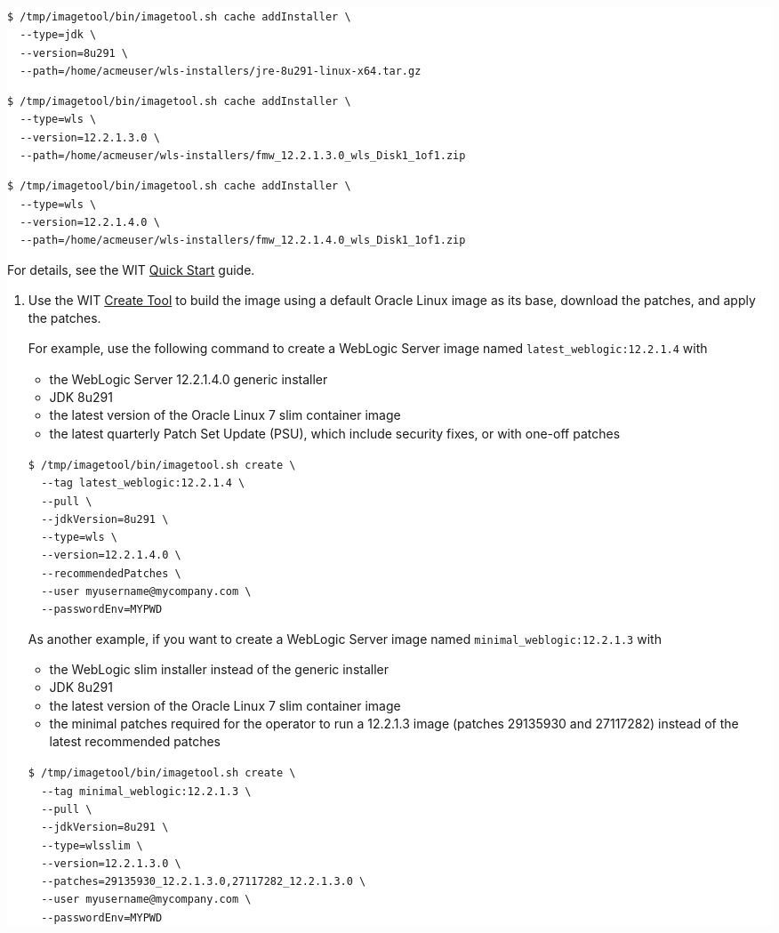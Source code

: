    ```shell
   $ /tmp/imagetool/bin/imagetool.sh cache addInstaller \
     --type=jdk \
     --version=8u291 \
     --path=/home/acmeuser/wls-installers/jre-8u291-linux-x64.tar.gz
   ```
   ```shell
   $ /tmp/imagetool/bin/imagetool.sh cache addInstaller \
     --type=wls \
     --version=12.2.1.3.0 \
     --path=/home/acmeuser/wls-installers/fmw_12.2.1.3.0_wls_Disk1_1of1.zip
   ```
   ```shell
   $ /tmp/imagetool/bin/imagetool.sh cache addInstaller \
     --type=wls \
     --version=12.2.1.4.0 \
     --path=/home/acmeuser/wls-installers/fmw_12.2.1.4.0_wls_Disk1_1of1.zip
   ```

   For details, see the WIT
   [Quick Start](https://oracle.github.io/weblogic-image-tool/quickstart/quickstart/) guide.

1. Use the WIT [Create Tool](https://oracle.github.io/weblogic-image-tool/userguide/tools/create-image/)
   to build the image using a default Oracle Linux image as its base,
   download the patches,
   and apply the patches.

   For example, use the following command to create a WebLogic Server image
   named `latest_weblogic:12.2.1.4` with
   - the WebLogic Server 12.2.1.4.0 generic installer
   - JDK 8u291
   - the latest version of the Oracle Linux 7 slim container image
   - the latest quarterly Patch Set Update (PSU), which include security fixes, or with one-off patches
   ```shell
   $ /tmp/imagetool/bin/imagetool.sh create \
     --tag latest_weblogic:12.2.1.4 \
     --pull \
     --jdkVersion=8u291 \
     --type=wls \
     --version=12.2.1.4.0 \
     --recommendedPatches \
     --user myusername@mycompany.com \
     --passwordEnv=MYPWD
   ```

   As another example, if you want to create a WebLogic Server image
   named `minimal_weblogic:12.2.1.3` with
   - the WebLogic slim installer instead of the generic installer
   - JDK 8u291
   - the latest version of the Oracle Linux 7 slim container image
   - the minimal patches required for the operator to run a 12.2.1.3 image
     (patches 29135930 and 27117282)
     instead of the latest recommended patches
   ```shell
   $ /tmp/imagetool/bin/imagetool.sh create \
     --tag minimal_weblogic:12.2.1.3 \
     --pull \
     --jdkVersion=8u291 \
     --type=wlsslim \
     --version=12.2.1.3.0 \
     --patches=29135930_12.2.1.3.0,27117282_12.2.1.3.0 \
     --user myusername@mycompany.com \
     --passwordEnv=MYPWD
   ```
